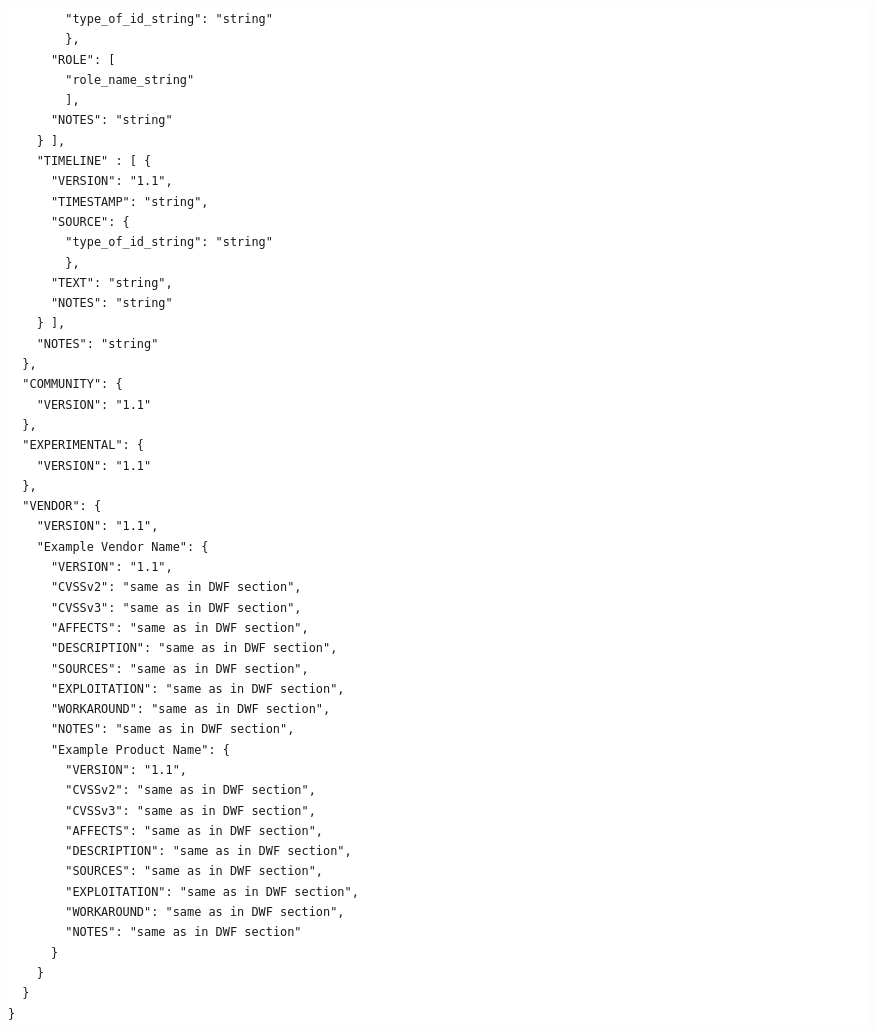 ```
        "type_of_id_string": "string"
        },
      "ROLE": [
        "role_name_string"
        ],
      "NOTES": "string"
    } ],
    "TIMELINE" : [ {
      "VERSION": "1.1",
      "TIMESTAMP": "string",
      "SOURCE": {
        "type_of_id_string": "string"
        },
      "TEXT": "string",
      "NOTES": "string"
    } ],
    "NOTES": "string"
  },
  "COMMUNITY": {
    "VERSION": "1.1"
  },
  "EXPERIMENTAL": {
    "VERSION": "1.1"
  },
  "VENDOR": {
    "VERSION": "1.1",
    "Example Vendor Name": {
      "VERSION": "1.1",
      "CVSSv2": "same as in DWF section",
      "CVSSv3": "same as in DWF section",
      "AFFECTS": "same as in DWF section",
      "DESCRIPTION": "same as in DWF section",
      "SOURCES": "same as in DWF section",
      "EXPLOITATION": "same as in DWF section",
      "WORKAROUND": "same as in DWF section",
      "NOTES": "same as in DWF section",
      "Example Product Name": {
        "VERSION": "1.1",
        "CVSSv2": "same as in DWF section",
        "CVSSv3": "same as in DWF section",
        "AFFECTS": "same as in DWF section",
        "DESCRIPTION": "same as in DWF section",
        "SOURCES": "same as in DWF section",
        "EXPLOITATION": "same as in DWF section",
        "WORKAROUND": "same as in DWF section",
        "NOTES": "same as in DWF section"
      }
    }
  }
}
```

